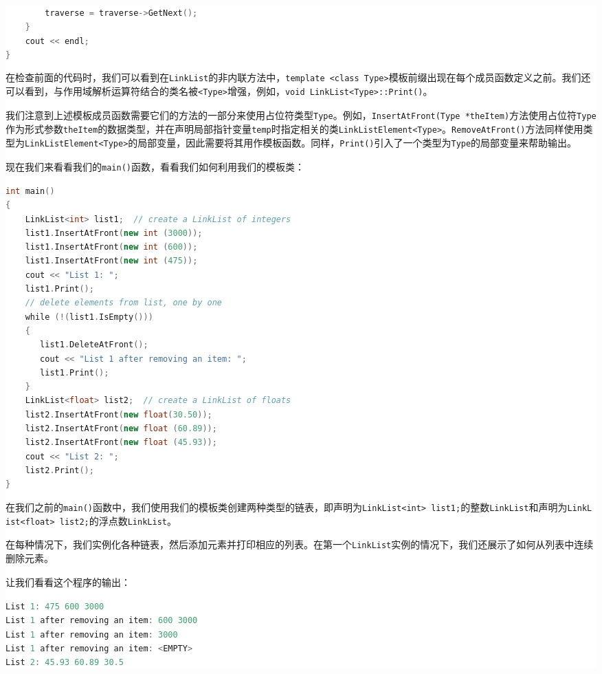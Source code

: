 ```cpp
        traverse = traverse->GetNext();
    }
    cout << endl;
}
```

在检查前面的代码时，我们可以看到在`LinkList`的非内联方法中，`template <class Type>`模板前缀出现在每个成员函数定义之前。我们还可以看到，与作用域解析运算符结合的类名被`<Type>`增强，例如，`void LinkList<Type>::Print()`。

我们注意到上述模板成员函数需要它们的方法的一部分来使用占位符类型`Type`。例如，`InsertAtFront(Type *theItem)`方法使用占位符`Type`作为形式参数`theItem`的数据类型，并在声明局部指针变量`temp`时指定相关的类`LinkListElement<Type>`。`RemoveAtFront()`方法同样使用类型为`LinkListElement<Type>`的局部变量，因此需要将其用作模板函数。同样，`Print()`引入了一个类型为`Type`的局部变量来帮助输出。

现在我们来看看我们的`main()`函数，看看我们如何利用我们的模板类：

```cpp
int main()
{
    LinkList<int> list1;  // create a LinkList of integers
    list1.InsertAtFront(new int (3000));
    list1.InsertAtFront(new int (600));
    list1.InsertAtFront(new int (475));
    cout << "List 1: ";
    list1.Print();
    // delete elements from list, one by one
    while (!(list1.IsEmpty()))
    {
       list1.DeleteAtFront();
       cout << "List 1 after removing an item: ";
       list1.Print();
    }
    LinkList<float> list2;  // create a LinkList of floats
    list2.InsertAtFront(new float(30.50));
    list2.InsertAtFront(new float (60.89));
    list2.InsertAtFront(new float (45.93));
    cout << "List 2: ";
    list2.Print();
}
```

在我们之前的`main()`函数中，我们使用我们的模板类创建两种类型的链表，即声明为`LinkList<int> list1;`的整数`LinkList`和声明为`LinkList<float> list2;`的浮点数`LinkList`。

在每种情况下，我们实例化各种链表，然后添加元素并打印相应的列表。在第一个`LinkList`实例的情况下，我们还展示了如何从列表中连续删除元素。

让我们看看这个程序的输出：

```cpp
List 1: 475 600 3000
List 1 after removing an item: 600 3000
List 1 after removing an item: 3000
List 1 after removing an item: <EMPTY>
List 2: 45.93 60.89 30.5
```
